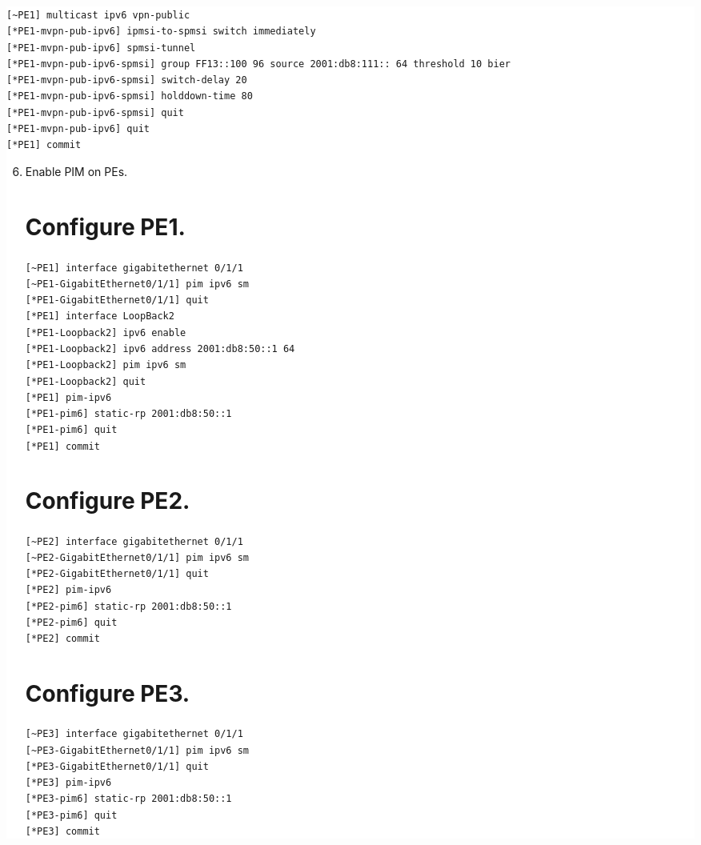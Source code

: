    ```
   [~PE1] multicast ipv6 vpn-public
   [*PE1-mvpn-pub-ipv6] ipmsi-to-spmsi switch immediately
   [*PE1-mvpn-pub-ipv6] spmsi-tunnel
   [*PE1-mvpn-pub-ipv6-spmsi] group FF13::100 96 source 2001:db8:111:: 64 threshold 10 bier 
   [*PE1-mvpn-pub-ipv6-spmsi] switch-delay 20
   [*PE1-mvpn-pub-ipv6-spmsi] holddown-time 80
   [*PE1-mvpn-pub-ipv6-spmsi] quit
   [*PE1-mvpn-pub-ipv6] quit
   [*PE1] commit
   ```
6. Enable PIM on PEs.
   
   
   
   # Configure PE1.
   
   ```
   [~PE1] interface gigabitethernet 0/1/1
   [~PE1-GigabitEthernet0/1/1] pim ipv6 sm
   [*PE1-GigabitEthernet0/1/1] quit
   [*PE1] interface LoopBack2
   [*PE1-Loopback2] ipv6 enable 
   [*PE1-Loopback2] ipv6 address 2001:db8:50::1 64
   [*PE1-Loopback2] pim ipv6 sm 
   [*PE1-Loopback2] quit
   [*PE1] pim-ipv6
   [*PE1-pim6] static-rp 2001:db8:50::1
   [*PE1-pim6] quit
   [*PE1] commit
   ```
   
   # Configure PE2.
   
   ```
   [~PE2] interface gigabitethernet 0/1/1
   [~PE2-GigabitEthernet0/1/1] pim ipv6 sm
   [*PE2-GigabitEthernet0/1/1] quit
   [*PE2] pim-ipv6
   [*PE2-pim6] static-rp 2001:db8:50::1
   [*PE2-pim6] quit
   [*PE2] commit
   ```
   
   # Configure PE3.
   
   ```
   [~PE3] interface gigabitethernet 0/1/1
   [~PE3-GigabitEthernet0/1/1] pim ipv6 sm
   [*PE3-GigabitEthernet0/1/1] quit
   [*PE3] pim-ipv6
   [*PE3-pim6] static-rp 2001:db8:50::1
   [*PE3-pim6] quit
   [*PE3] commit
   ```
   